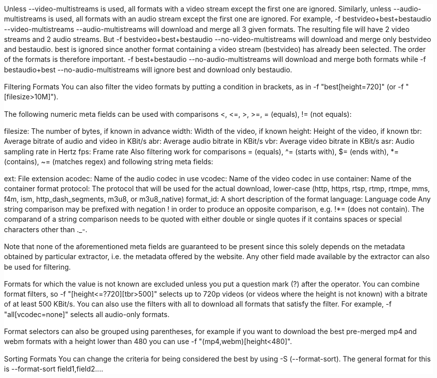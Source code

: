 Unless --video-multistreams is used, all formats with a video stream except the first one are ignored. Similarly, unless --audio-multistreams is used, all formats with an audio stream except the first one are ignored. For example, -f bestvideo+best+bestaudio --video-multistreams --audio-multistreams will download and merge all 3 given formats. The resulting file will have 2 video streams and 2 audio streams. But -f bestvideo+best+bestaudio --no-video-multistreams will download and merge only bestvideo and bestaudio. best is ignored since another format containing a video stream (bestvideo) has already been selected. The order of the formats is therefore important. -f best+bestaudio --no-audio-multistreams will download and merge both formats while -f bestaudio+best --no-audio-multistreams will ignore best and download only bestaudio.

Filtering Formats
You can also filter the video formats by putting a condition in brackets, as in -f "best[height=720]" (or -f "[filesize>10M]").

The following numeric meta fields can be used with comparisons <, <=, >, >=, = (equals), != (not equals):

filesize: The number of bytes, if known in advance
width: Width of the video, if known
height: Height of the video, if known
tbr: Average bitrate of audio and video in KBit/s
abr: Average audio bitrate in KBit/s
vbr: Average video bitrate in KBit/s
asr: Audio sampling rate in Hertz
fps: Frame rate
Also filtering work for comparisons = (equals), ^= (starts with), $= (ends with), *= (contains), ~= (matches regex) and following string meta fields:

ext: File extension
acodec: Name of the audio codec in use
vcodec: Name of the video codec in use
container: Name of the container format
protocol: The protocol that will be used for the actual download, lower-case (http, https, rtsp, rtmp, rtmpe, mms, f4m, ism, http_dash_segments, m3u8, or m3u8_native)
format_id: A short description of the format
language: Language code
Any string comparison may be prefixed with negation ! in order to produce an opposite comparison, e.g. !*= (does not contain). The comparand of a string comparison needs to be quoted with either double or single quotes if it contains spaces or special characters other than ._-.

Note that none of the aforementioned meta fields are guaranteed to be present since this solely depends on the metadata obtained by particular extractor, i.e. the metadata offered by the website. Any other field made available by the extractor can also be used for filtering.

Formats for which the value is not known are excluded unless you put a question mark (?) after the operator. You can combine format filters, so -f "[height<=?720][tbr>500]" selects up to 720p videos (or videos where the height is not known) with a bitrate of at least 500 KBit/s. You can also use the filters with all to download all formats that satisfy the filter. For example, -f "all[vcodec=none]" selects all audio-only formats.

Format selectors can also be grouped using parentheses, for example if you want to download the best pre-merged mp4 and webm formats with a height lower than 480 you can use -f "(mp4,webm)[height<480]".

Sorting Formats
You can change the criteria for being considered the best by using -S (--format-sort). The general format for this is --format-sort field1,field2....
